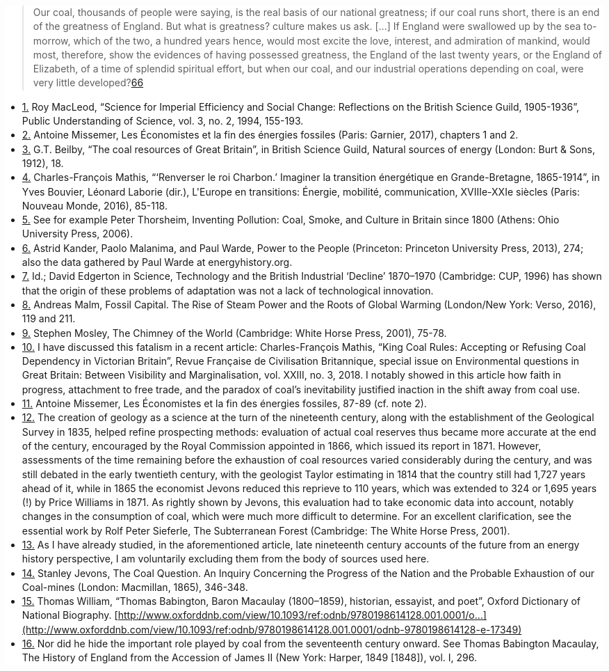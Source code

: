 > Our coal, thousands of people were saying, is the real basis of our national greatness; if our coal runs short, there is an end of the greatness of England. But what is greatness? culture makes us ask. \[…\] If England were swallowed up by the sea to-morrow, which of the two, a hundred years hence, would most excite the love, interest, and admiration of mankind, would most, therefore, show the evidences of having possessed greatness, the England of the last twenty years, or the England of Elizabeth, of a time of splendid spiritual effort, but when our coal, and our industrial operations depending on coal, were very little developed?[66](#footnote66_fgowgbu "Matthew Arnold, Culture and Anarchy (Cambridge: CUP, 1932 [1869]), 51.")

*   [1.](#footnoteref1_7bgo6hu) Roy MacLeod, “Science for Imperial Efficiency and Social Change: Reflections on the British Science Guild, 1905-1936”, Public Understanding of Science, vol. 3, no. 2, 1994, 155-193.
*   [2.](#footnoteref2_uywz71h) Antoine Missemer, Les Économistes et la fin des énergies fossiles (Paris: Garnier, 2017), chapters 1 and 2.
*   [3.](#footnoteref3_djwy78c) G.T. Beilby, “The coal resources of Great Britain”, in British Science Guild, Natural sources of energy (London: Burt & Sons, 1912), 18.
*   [4.](#footnoteref4_nwuroqm) Charles-François Mathis, “‘Renverser le roi Charbon.’ Imaginer la transition énergétique en Grande-Bretagne, 1865-1914”, in Yves Bouvier, Léonard Laborie (dir.), L'Europe en transitions: Énergie, mobilité, communication, XVIIIe-XXIe siècles (Paris: Nouveau Monde, 2016), 85-118.
*   [5.](#footnoteref5_63i25pf) See for example Peter Thorsheim, Inventing Pollution: Coal, Smoke, and Culture in Britain since 1800 (Athens: Ohio University Press, 2006).
*   [6.](#footnoteref6_1x2kln0) Astrid Kander, Paolo Malanima, and Paul Warde, Power to the People (Princeton: Princeton University Press, 2013), 274; also the data gathered by Paul Warde at energyhistory.org.
*   [7.](#footnoteref7_idhln50) Id.; David Edgerton in Science, Technology and the British Industrial ‘Decline’ 1870–1970 (Cambridge: CUP, 1996) has shown that the origin of these problems of adaptation was not a lack of technological innovation.
*   [8.](#footnoteref8_j2bynwg) Andreas Malm, Fossil Capital. The Rise of Steam Power and the Roots of Global Warming (London/New York: Verso, 2016), 119 and 211.
*   [9.](#footnoteref9_4dty73o) Stephen Mosley, The Chimney of the World (Cambridge: White Horse Press, 2001), 75-78.
*   [10.](#footnoteref10_1hup6m2) I have discussed this fatalism in a recent article: Charles-François Mathis, “King Coal Rules: Accepting or Refusing Coal Dependency in Victorian Britain”, Revue Française de Civilisation Britannique, special issue on Environmental questions in Great Britain: Between Visibility and Marginalisation, vol. XXIII, no. 3, 2018. I notably showed in this article how faith in progress, attachment to free trade, and the paradox of coal’s inevitability justified inaction in the shift away from coal use.
*   [11.](#footnoteref11_g12p492) Antoine Missemer, Les Économistes et la fin des énergies fossiles, 87-89 (cf. note 2).
*   [12.](#footnoteref12_g32qt4f) The creation of geology as a science at the turn of the nineteenth century, along with the establishment of the Geological Survey in 1835, helped refine prospecting methods: evaluation of actual coal reserves thus became more accurate at the end of the century, encouraged by the Royal Commission appointed in 1866, which issued its report in 1871. However, assessments of the time remaining before the exhaustion of coal resources varied considerably during the century, and was still debated in the early twentieth century, with the geologist Taylor estimating in 1814 that the country still had 1,727 years ahead of it, while in 1865 the economist Jevons reduced this reprieve to 110 years, which was extended to 324 or 1,695 years (!) by Price Williams in 1871. As rightly shown by Jevons, this evaluation had to take economic data into account, notably changes in the consumption of coal, which were much more difficult to determine. For an excellent clarification, see the essential work by Rolf Peter Sieferle, The Subterranean Forest (Cambridge: The White Horse Press, 2001).
*   [13.](#footnoteref13_9pl2s7o) As I have already studied, in the aforementioned article, late nineteenth century accounts of the future from an energy history perspective, I am voluntarily excluding them from the body of sources used here.
*   [14.](#footnoteref14_pz4f7ow) Stanley Jevons, The Coal Question. An Inquiry Concerning the Progress of the Nation and the Probable Exhaustion of our Coal-mines (London: Macmillan, 1865), 346-348.
*   [15.](#footnoteref15_32m0qdo) Thomas William, “Thomas Babington, Baron Macaulay (1800–1859), historian, essayist, and poet”, Oxford Dictionary of National Biography. [http://www.oxforddnb.com/view/10.1093/ref:odnb/9780198614128.001.0001/o…](http://www.oxforddnb.com/view/10.1093/ref:odnb/9780198614128.001.0001/odnb-9780198614128-e-17349)
*   [16.](#footnoteref16_kcgr699) Nor did he hide the important role played by coal from the seventeenth century onward. See Thomas Babington Macaulay, The History of England from the Accession of James II (New York: Harper, 1849 \[1848\]), vol. I, 296.